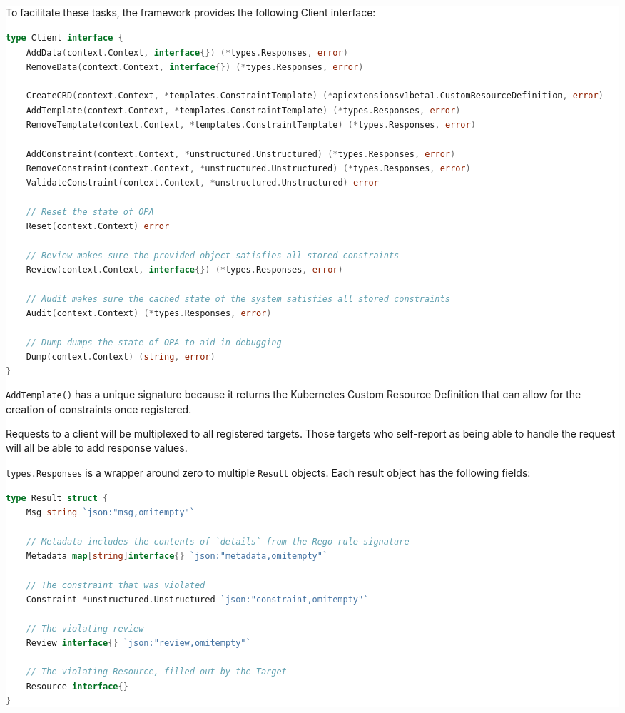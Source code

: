 To facilitate these tasks, the framework provides the following Client interface:

```go
type Client interface {
	AddData(context.Context, interface{}) (*types.Responses, error)
	RemoveData(context.Context, interface{}) (*types.Responses, error)

	CreateCRD(context.Context, *templates.ConstraintTemplate) (*apiextensionsv1beta1.CustomResourceDefinition, error)
	AddTemplate(context.Context, *templates.ConstraintTemplate) (*types.Responses, error)
	RemoveTemplate(context.Context, *templates.ConstraintTemplate) (*types.Responses, error)

	AddConstraint(context.Context, *unstructured.Unstructured) (*types.Responses, error)
	RemoveConstraint(context.Context, *unstructured.Unstructured) (*types.Responses, error)
	ValidateConstraint(context.Context, *unstructured.Unstructured) error

	// Reset the state of OPA
	Reset(context.Context) error

	// Review makes sure the provided object satisfies all stored constraints
	Review(context.Context, interface{}) (*types.Responses, error)

	// Audit makes sure the cached state of the system satisfies all stored constraints
	Audit(context.Context) (*types.Responses, error)

	// Dump dumps the state of OPA to aid in debugging
	Dump(context.Context) (string, error)
}
```

`AddTemplate()` has a unique signature because it returns the Kubernetes Custom
Resource Definition that can allow for the creation of constraints once registered.

Requests to a client will be multiplexed to all registered targets. Those targets who self-report
as being able to handle the request will all be able to add response values.

`types.Responses` is a wrapper around zero to multiple `Result` objects. Each result
object has the following fields:

```go
type Result struct {
	Msg string `json:"msg,omitempty"`

	// Metadata includes the contents of `details` from the Rego rule signature
	Metadata map[string]interface{} `json:"metadata,omitempty"`

	// The constraint that was violated
	Constraint *unstructured.Unstructured `json:"constraint,omitempty"`

	// The violating review
	Review interface{} `json:"review,omitempty"`

	// The violating Resource, filled out by the Target
	Resource interface{}
}
```
